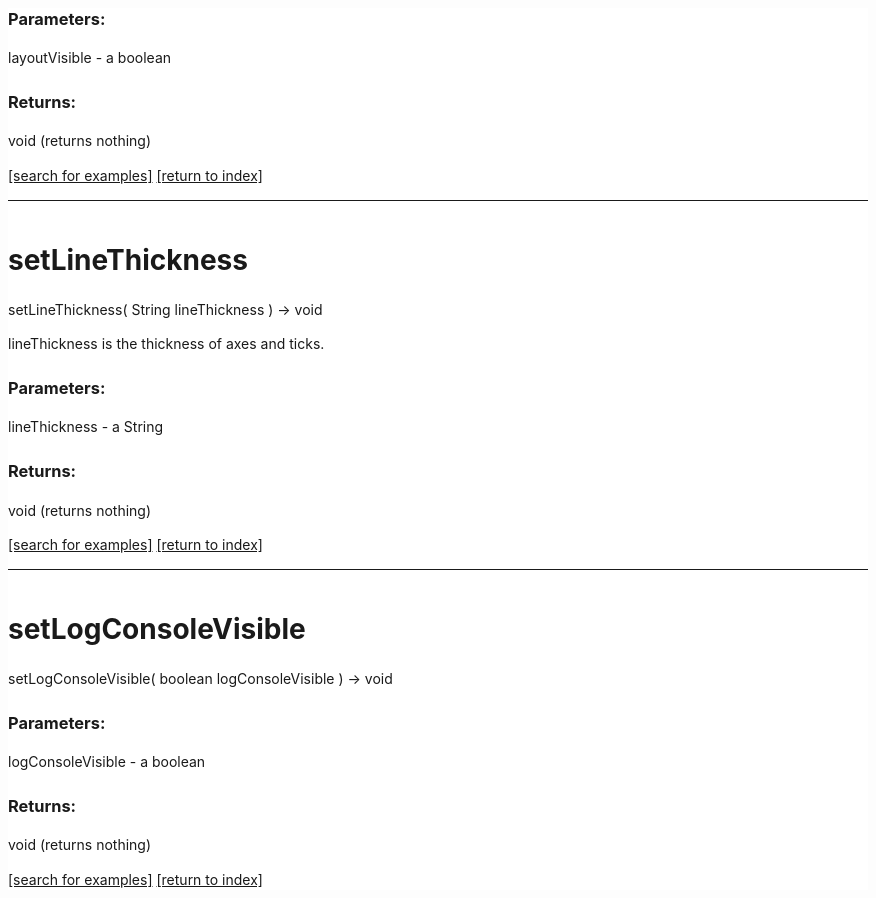 
### Parameters:
layoutVisible - a boolean

### Returns:
void (returns nothing)


<a href="https://github.com/autoplot/dev/search?q=setLayoutVisible&unscoped_q=setLayoutVisible">[search for examples]</a>
<a href="https://github.com/autoplot/documentation/blob/master/javadoc/index-all.md">[return to index]</a>

***
<a name="setLineThickness"></a>
# setLineThickness
setLineThickness( String lineThickness ) &rarr; void

lineThickness is the thickness of axes and ticks.

### Parameters:
lineThickness - a String

### Returns:
void (returns nothing)


<a href="https://github.com/autoplot/dev/search?q=setLineThickness&unscoped_q=setLineThickness">[search for examples]</a>
<a href="https://github.com/autoplot/documentation/blob/master/javadoc/index-all.md">[return to index]</a>

***
<a name="setLogConsoleVisible"></a>
# setLogConsoleVisible
setLogConsoleVisible( boolean logConsoleVisible ) &rarr; void



### Parameters:
logConsoleVisible - a boolean

### Returns:
void (returns nothing)


<a href="https://github.com/autoplot/dev/search?q=setLogConsoleVisible&unscoped_q=setLogConsoleVisible">[search for examples]</a>
<a href="https://github.com/autoplot/documentation/blob/master/javadoc/index-all.md">[return to index]</a>
